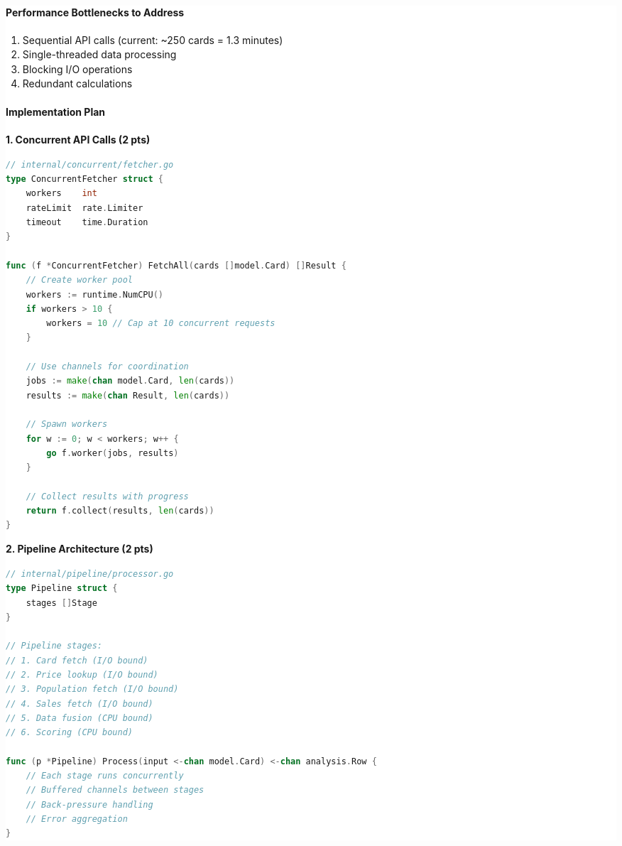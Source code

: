 #### Performance Bottlenecks to Address
1. Sequential API calls (current: ~250 cards = 1.3 minutes)
2. Single-threaded data processing
3. Blocking I/O operations
4. Redundant calculations

#### Implementation Plan

**1. Concurrent API Calls (2 pts)**
```go
// internal/concurrent/fetcher.go
type ConcurrentFetcher struct {
    workers    int
    rateLimit  rate.Limiter
    timeout    time.Duration
}

func (f *ConcurrentFetcher) FetchAll(cards []model.Card) []Result {
    // Create worker pool
    workers := runtime.NumCPU()
    if workers > 10 {
        workers = 10 // Cap at 10 concurrent requests
    }

    // Use channels for coordination
    jobs := make(chan model.Card, len(cards))
    results := make(chan Result, len(cards))

    // Spawn workers
    for w := 0; w < workers; w++ {
        go f.worker(jobs, results)
    }

    // Collect results with progress
    return f.collect(results, len(cards))
}
```

**2. Pipeline Architecture (2 pts)**
```go
// internal/pipeline/processor.go
type Pipeline struct {
    stages []Stage
}

// Pipeline stages:
// 1. Card fetch (I/O bound)
// 2. Price lookup (I/O bound)
// 3. Population fetch (I/O bound)
// 4. Sales fetch (I/O bound)
// 5. Data fusion (CPU bound)
// 6. Scoring (CPU bound)

func (p *Pipeline) Process(input <-chan model.Card) <-chan analysis.Row {
    // Each stage runs concurrently
    // Buffered channels between stages
    // Back-pressure handling
    // Error aggregation
}
```
